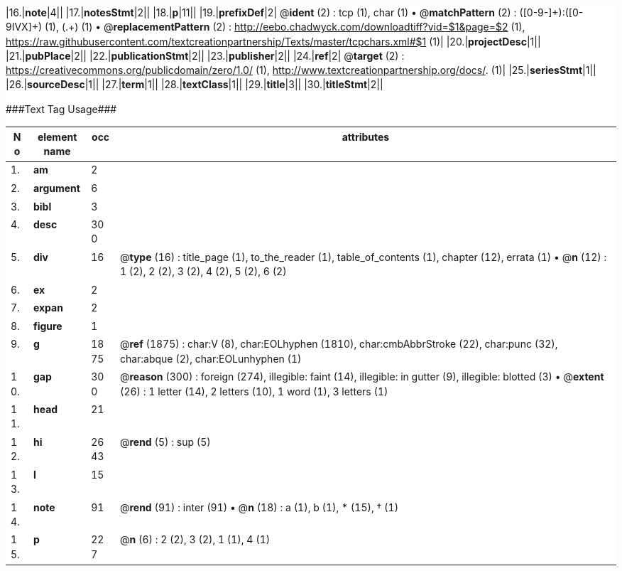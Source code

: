 |16.|__note__|4||
|17.|__notesStmt__|2||
|18.|__p__|11||
|19.|__prefixDef__|2| @__ident__ (2) : tcp (1), char (1)  •  @__matchPattern__ (2) : ([0-9\-]+):([0-9IVX]+) (1), (.+) (1)  •  @__replacementPattern__ (2) : http://eebo.chadwyck.com/downloadtiff?vid=$1&page=$2 (1), https://raw.githubusercontent.com/textcreationpartnership/Texts/master/tcpchars.xml#$1 (1)|
|20.|__projectDesc__|1||
|21.|__pubPlace__|2||
|22.|__publicationStmt__|2||
|23.|__publisher__|2||
|24.|__ref__|2| @__target__ (2) : https://creativecommons.org/publicdomain/zero/1.0/ (1), http://www.textcreationpartnership.org/docs/. (1)|
|25.|__seriesStmt__|1||
|26.|__sourceDesc__|1||
|27.|__term__|1||
|28.|__textClass__|1||
|29.|__title__|3||
|30.|__titleStmt__|2||


###Text Tag Usage###

|No|element name|occ|attributes|
|---|---|---|---|
|1.|__am__|2||
|2.|__argument__|6||
|3.|__bibl__|3||
|4.|__desc__|300||
|5.|__div__|16| @__type__ (16) : title_page (1), to_the_reader (1), table_of_contents (1), chapter (12), errata (1)  •  @__n__ (12) : 1 (2), 2 (2), 3 (2), 4 (2), 5 (2), 6 (2)|
|6.|__ex__|2||
|7.|__expan__|2||
|8.|__figure__|1||
|9.|__g__|1875| @__ref__ (1875) : char:V (8), char:EOLhyphen (1810), char:cmbAbbrStroke (22), char:punc (32), char:abque (2), char:EOLunhyphen (1)|
|10.|__gap__|300| @__reason__ (300) : foreign (274), illegible: faint (14), illegible: in gutter (9), illegible: blotted (3)  •  @__extent__ (26) : 1 letter (14), 2 letters (10), 1 word (1), 3 letters (1)|
|11.|__head__|21||
|12.|__hi__|2643| @__rend__ (5) : sup (5)|
|13.|__l__|15||
|14.|__note__|91| @__rend__ (91) : inter (91)  •  @__n__ (18) : a (1), b (1), * (15), † (1)|
|15.|__p__|227| @__n__ (6) : 2 (2), 3 (2), 1 (1), 4 (1)|